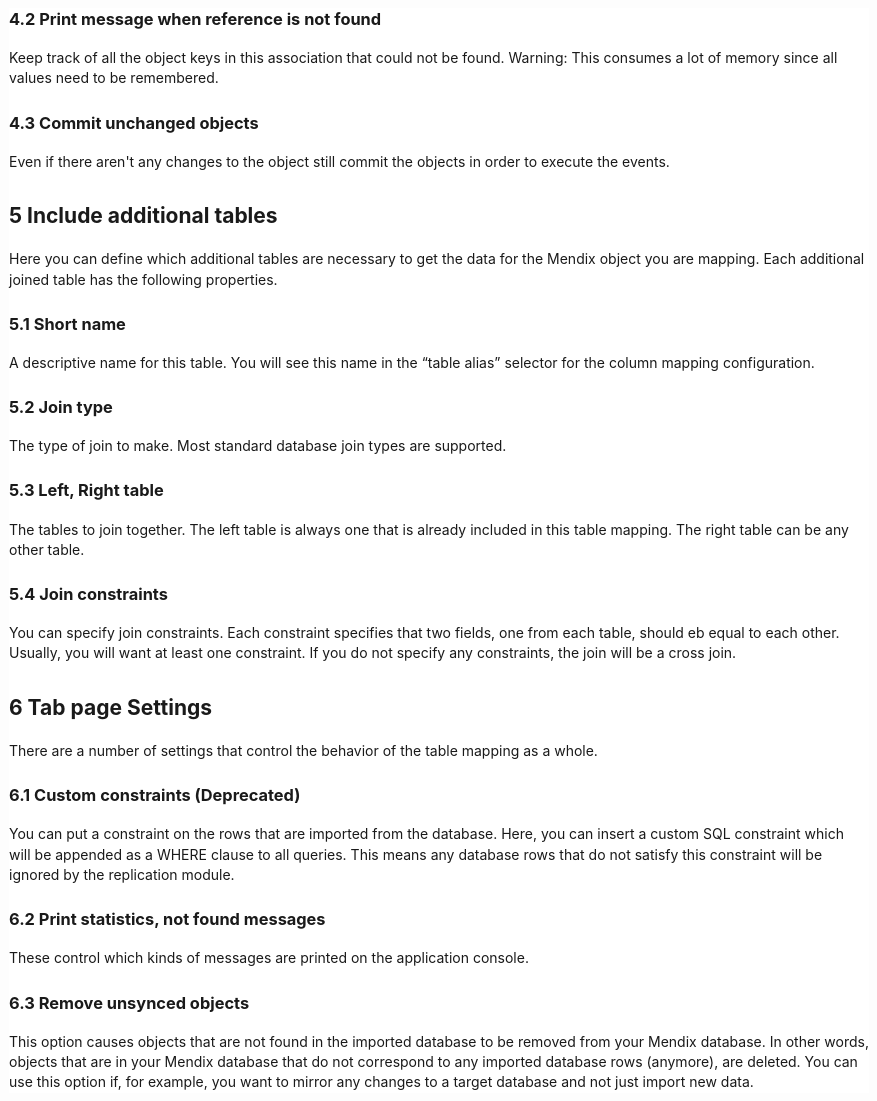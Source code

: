 ### 4.2 Print message when reference is not found

Keep track of all the object keys in this association that could not be found. Warning: This consumes a lot of memory since all values need to be remembered.

### 4.3 Commit unchanged objects

Even if there aren't any changes to the object still commit the objects in order to execute the events. 

## 5 Include additional tables

Here you can define which additional tables are necessary to get the data for the Mendix object you are mapping. Each additional joined table has the following properties.

### 5.1 Short name

A descriptive name for this table. You will see this name in the “table alias” selector for the column mapping configuration.

### 5.2 Join type

The type of join to make. Most standard database join types are supported.

### 5.3 Left, Right table

The tables to join together. The left table is always one that is already included in this table mapping. The right table can be any other table.

### 5.4 Join constraints

You can specify join constraints. Each constraint specifies that two fields, one from each table, should eb equal to each other. Usually, you will want at least one constraint. If you do not specify any constraints, the join will be a cross join.

## 6 Tab page Settings

There are a number of settings that control the behavior of the table mapping as a whole.

### 6.1 Custom constraints (Deprecated)

You can put a constraint on the rows that are imported from the database. Here, you can insert a custom SQL constraint which will be appended as a WHERE clause to all queries. This means any database rows that do not satisfy this constraint will be ignored by the replication module.

### 6.2 Print statistics, not found messages

These control which kinds of messages are printed on the application console.

### 6.3 Remove unsynced objects

This option causes objects that are not found in the imported database to be removed from your Mendix database. In other words, objects that are in your Mendix database that do not correspond to any imported database rows (anymore), are deleted. You can use this option if, for example, you want to mirror any changes to a target database and not just import new data.
